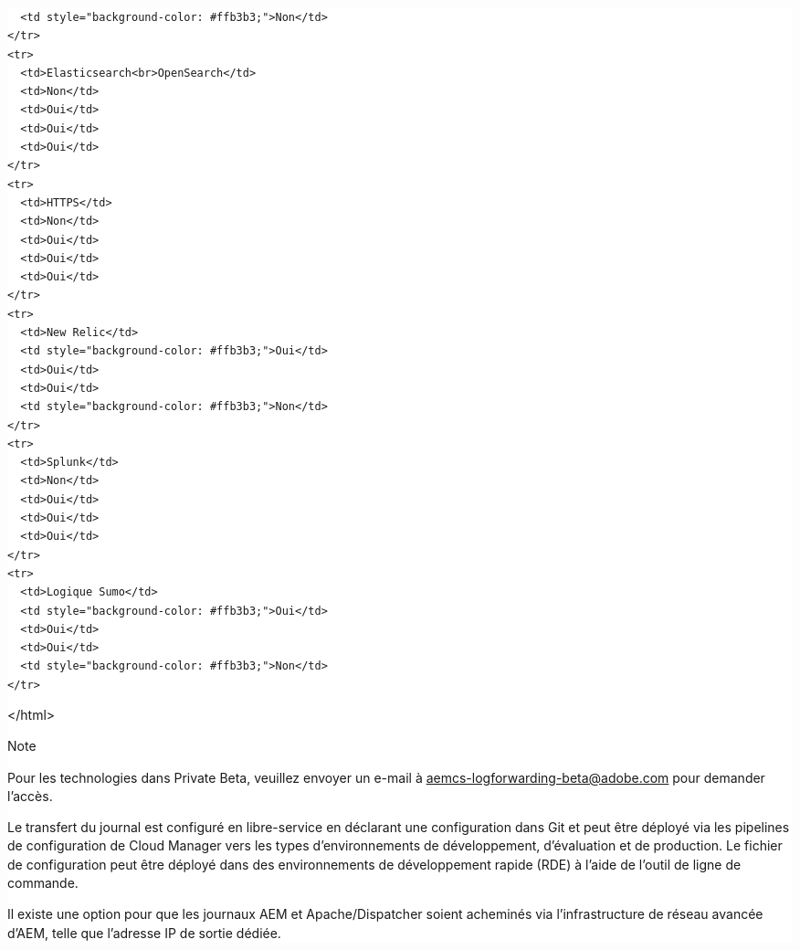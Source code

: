       <td style="background-color: #ffb3b3;">Non</td>
    </tr>
    <tr>
      <td>Elasticsearch<br>OpenSearch</td>
      <td>Non</td>
      <td>Oui</td>
      <td>Oui</td>
      <td>Oui</td>
    </tr>
    <tr>
      <td>HTTPS</td>
      <td>Non</td>
      <td>Oui</td>
      <td>Oui</td>
      <td>Oui</td>
    </tr>
    <tr>
      <td>New Relic</td>
      <td style="background-color: #ffb3b3;">Oui</td>
      <td>Oui</td>
      <td>Oui</td>
      <td style="background-color: #ffb3b3;">Non</td>
    </tr>
    <tr>
      <td>Splunk</td>
      <td>Non</td>
      <td>Oui</td>
      <td>Oui</td>
      <td>Oui</td>
    </tr>
    <tr>
      <td>Logique Sumo</td>
      <td style="background-color: #ffb3b3;">Oui</td>
      <td>Oui</td>
      <td>Oui</td>
      <td style="background-color: #ffb3b3;">Non</td>
    </tr>
  </tbody>
</table>
&lt;/html>

>[!NOTE]
>
> Pour les technologies dans Private Beta, veuillez envoyer un e-mail à [aemcs-logforwarding-beta@adobe.com](mailto:aemcs-logforwarding-beta@adobe.com) pour demander l’accès.

Le transfert du journal est configuré en libre-service en déclarant une configuration dans Git et peut être déployé via les pipelines de configuration de Cloud Manager vers les types d’environnements de développement, d’évaluation et de production. Le fichier de configuration peut être déployé dans des environnements de développement rapide (RDE) à l’aide de l’outil de ligne de commande.

Il existe une option pour que les journaux AEM et Apache/Dispatcher soient acheminés via l’infrastructure de réseau avancée d’AEM, telle que l’adresse IP de sortie dédiée.
